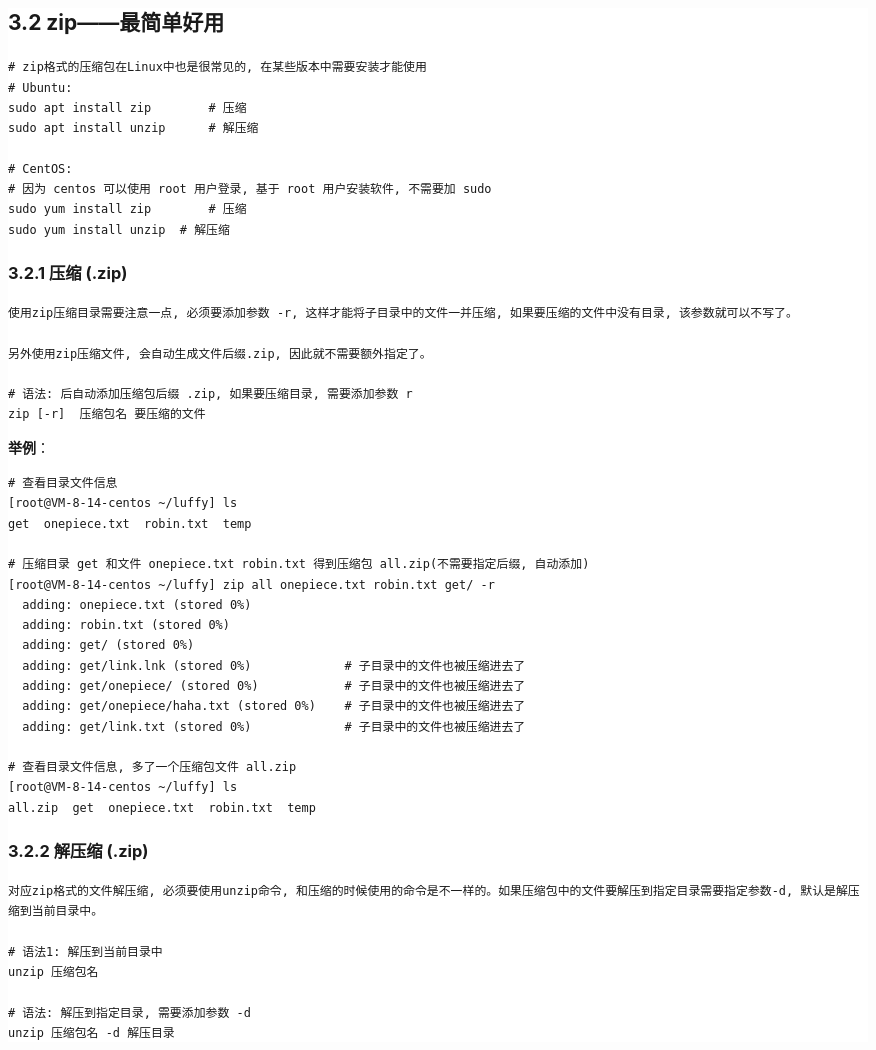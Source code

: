 ## 3.2 zip——最简单好用

```shell
# zip格式的压缩包在Linux中也是很常见的, 在某些版本中需要安装才能使用
# Ubuntu:
sudo apt install zip    	# 压缩
sudo apt install unzip		# 解压缩

# CentOS:
# 因为 centos 可以使用 root 用户登录, 基于 root 用户安装软件, 不需要加 sudo
sudo yum install zip    	# 压缩
sudo yum install unzip	# 解压缩
```

### 3.2.1  压缩 (.zip)

```shell
使用zip压缩目录需要注意一点, 必须要添加参数 -r, 这样才能将子目录中的文件一并压缩, 如果要压缩的文件中没有目录, 该参数就可以不写了。

另外使用zip压缩文件, 会自动生成文件后缀.zip, 因此就不需要额外指定了。

# 语法: 后自动添加压缩包后缀 .zip, 如果要压缩目录, 需要添加参数 r
zip [-r]  压缩包名 要压缩的文件
```

**举例**：

```shell
# 查看目录文件信息
[root@VM-8-14-centos ~/luffy] ls
get  onepiece.txt  robin.txt  temp

# 压缩目录 get 和文件 onepiece.txt robin.txt 得到压缩包 all.zip(不需要指定后缀, 自动添加)
[root@VM-8-14-centos ~/luffy] zip all onepiece.txt robin.txt get/ -r
  adding: onepiece.txt (stored 0%)
  adding: robin.txt (stored 0%)
  adding: get/ (stored 0%)
  adding: get/link.lnk (stored 0%)             # 子目录中的文件也被压缩进去了
  adding: get/onepiece/ (stored 0%)            # 子目录中的文件也被压缩进去了
  adding: get/onepiece/haha.txt (stored 0%)    # 子目录中的文件也被压缩进去了
  adding: get/link.txt (stored 0%)             # 子目录中的文件也被压缩进去了
  
# 查看目录文件信息, 多了一个压缩包文件 all.zip
[root@VM-8-14-centos ~/luffy] ls
all.zip  get  onepiece.txt  robin.txt  temp
```

### 3.2.2 解压缩 (.zip)

```shell
对应zip格式的文件解压缩, 必须要使用unzip命令, 和压缩的时候使用的命令是不一样的。如果压缩包中的文件要解压到指定目录需要指定参数-d, 默认是解压缩到当前目录中。

# 语法1: 解压到当前目录中 
unzip 压缩包名

# 语法: 解压到指定目录, 需要添加参数 -d
unzip 压缩包名 -d 解压目录
```
